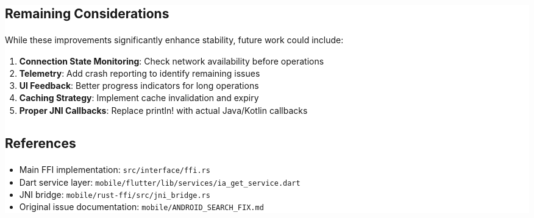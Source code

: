 ## Remaining Considerations

While these improvements significantly enhance stability, future work could include:

1. **Connection State Monitoring**: Check network availability before operations
2. **Telemetry**: Add crash reporting to identify remaining issues
3. **UI Feedback**: Better progress indicators for long operations
4. **Caching Strategy**: Implement cache invalidation and expiry
5. **Proper JNI Callbacks**: Replace println! with actual Java/Kotlin callbacks

## References

- Main FFI implementation: `src/interface/ffi.rs`
- Dart service layer: `mobile/flutter/lib/services/ia_get_service.dart`
- JNI bridge: `mobile/rust-ffi/src/jni_bridge.rs`
- Original issue documentation: `mobile/ANDROID_SEARCH_FIX.md`
